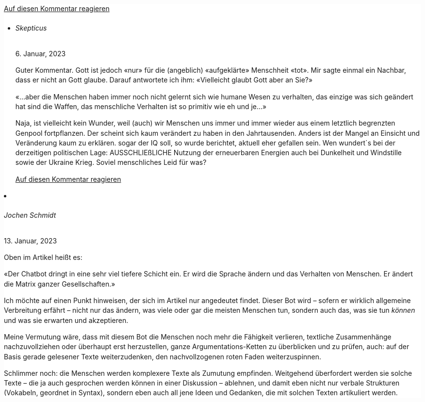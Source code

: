 <a rel="nofollow" class="comment-reply-link" href="#comment-119122" data-commentid="119122" data-postid="16598" data-belowelement="comment-119122" data-respondelement="respond" data-replyto="Antworte auf Majestyk" aria-label="Antworte auf Majestyk">Auf diesen Kommentar reagieren</a> 


<ul class="children">
<li class="comment even depth-2 clearfix" id="li-comment-119123">
<h6 class="author">Skepticus</h6> <span class="date">6. Januar, 2023</span>



Guter Kommentar. Gott ist jedoch «nur» für die (angeblich) «aufgeklärte» Menschheit «tot». Mir sagte einmal ein Nachbar, dass er nicht an Gott glaube. Darauf antwortete ich ihm: «Vielleicht glaubt Gott aber an Sie?»

«&#8230;aber die Menschen haben immer noch nicht gelernt sich wie humane Wesen zu verhalten, das einzige was sich geändert hat sind die Waffen, das menschliche Verhalten ist so primitiv wie eh und je&#8230;» 

Naja, ist vielleicht kein Wunder, weil (auch) wir Menschen uns immer und immer wieder aus einem letztlich begrenzten Genpool fortpflanzen. Der scheint sich kaum verändert zu haben in den Jahrtausenden. Anders ist der Mangel an Einsicht und Veränderung kaum zu erklären. sogar der IQ soll, so wurde berichtet, aktuell eher gefallen sein. Wen wundert`s bei der derzeitigen politischen Lage: AUSSCHLIEßLICHE Nutzung der erneuerbaren Energien auch bei Dunkelheit und Windstille sowie der Ukraine Krieg. Soviel menschliches Leid für was?

<a rel="nofollow" class="comment-reply-link" href="#comment-119123" data-commentid="119123" data-postid="16598" data-belowelement="comment-119123" data-respondelement="respond" data-replyto="Antworte auf Skepticus" aria-label="Antworte auf Skepticus">Auf diesen Kommentar reagieren</a> 


</li>
</ul>
</li>
<li class="comment odd alt thread-even depth-1 clearfix" id="li-comment-119141">
<h6 class="author">Jochen Schmidt</h6> <span class="date">13. Januar, 2023</span>



Oben im Artikel heißt es:

«Der Chatbot dringt in eine sehr viel tiefere Schicht ein. Er wird die Sprache ändern und das Verhalten von Menschen. Er ändert die Matrix ganzer Gesellschaften.»

Ich möchte auf einen Punkt hinweisen, der sich im Artikel nur angedeutet findet. Dieser Bot wird &#8211; sofern er wirklich allgemeine Verbreitung erfährt &#8211; nicht nur das ändern, was viele oder gar die meisten Menschen tun, sondern auch das, was sie tun <i>können</i> und was sie erwarten und akzeptieren.

Meine Vermutung wäre, dass mit diesem Bot die Menschen noch mehr die Fähigkeit verlieren, textliche Zusammenhänge nachzuvollziehen oder überhaupt erst herzustellen, ganze Argumentations-Ketten zu überblicken und zu prüfen, auch: auf der Basis gerade gelesener Texte weiterzudenken, den nachvollzogenen roten Faden weiterzuspinnen.

Schlimmer noch: die Menschen werden komplexere Texte als Zumutung empfinden. Weitgehend überfordert werden sie solche Texte &#8211; die ja auch gesprochen werden können in einer Diskussion &#8211; ablehnen, und damit eben nicht nur verbale Strukturen (Vokabeln, geordnet in Syntax), sondern eben auch all jene Ideen und Gedanken, die mit solchen Texten artikuliert werden.
